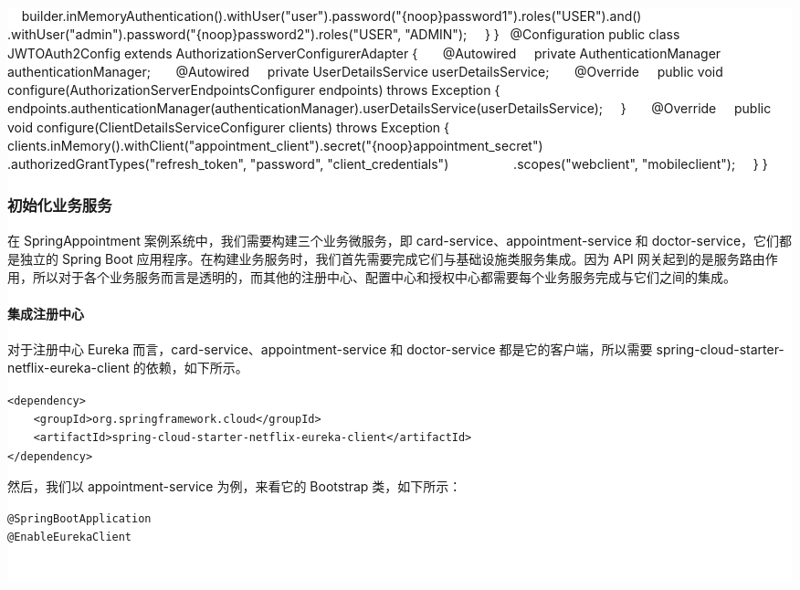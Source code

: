 &nbsp;&nbsp;&nbsp;  builder.inMemoryAuthentication().withUser(<span class="hljs-string">"user"</span>).password(<span class="hljs-string">"{noop}password1"</span>).roles(<span class="hljs-string">"USER"</span>).and()
&nbsp;&nbsp;&nbsp;&nbsp;&nbsp;&nbsp;&nbsp;&nbsp;&nbsp;&nbsp;&nbsp;&nbsp; &nbsp;&nbsp;&nbsp; .withUser(<span class="hljs-string">"admin"</span>).password(<span class="hljs-string">"{noop}password2"</span>).roles(<span class="hljs-string">"USER"</span>, <span class="hljs-string">"ADMIN"</span>);
&nbsp;&nbsp;&nbsp; }
}
&nbsp;
<span class="hljs-meta">@Configuration</span>
<span class="hljs-keyword">public</span> <span class="hljs-class"><span class="hljs-keyword">class</span> <span class="hljs-title">JWTOAuth2Config</span> <span class="hljs-keyword">extends</span> <span class="hljs-title">AuthorizationServerConfigurerAdapter</span> </span>{
&nbsp;
&nbsp;&nbsp;&nbsp; <span class="hljs-meta">@Autowired</span>
&nbsp;&nbsp;&nbsp; <span class="hljs-keyword">private</span> AuthenticationManager authenticationManager;
&nbsp;
&nbsp;&nbsp;&nbsp; <span class="hljs-meta">@Autowired</span>
&nbsp;&nbsp;&nbsp; <span class="hljs-keyword">private</span> UserDetailsService userDetailsService;
&nbsp;
&nbsp;&nbsp;&nbsp; <span class="hljs-meta">@Override</span>
&nbsp;&nbsp;&nbsp; <span class="hljs-function"><span class="hljs-keyword">public</span> <span class="hljs-keyword">void</span> <span class="hljs-title">configure</span><span class="hljs-params">(AuthorizationServerEndpointsConfigurer endpoints)</span> <span class="hljs-keyword">throws</span> Exception </span>{
&nbsp;&nbsp;&nbsp;  endpoints.authenticationManager(authenticationManager).userDetailsService(userDetailsService);
&nbsp;&nbsp;&nbsp; }
&nbsp;
&nbsp;&nbsp;&nbsp; <span class="hljs-meta">@Override</span>
&nbsp;&nbsp;&nbsp; <span class="hljs-function"><span class="hljs-keyword">public</span> <span class="hljs-keyword">void</span> <span class="hljs-title">configure</span><span class="hljs-params">(ClientDetailsServiceConfigurer clients)</span> <span class="hljs-keyword">throws</span> Exception </span>{
&nbsp;
&nbsp;&nbsp;&nbsp;  clients.inMemory().withClient(<span class="hljs-string">"appointment_client"</span>).secret(<span class="hljs-string">"{noop}appointment_secret"</span>)
&nbsp;&nbsp;&nbsp;&nbsp;&nbsp;&nbsp;&nbsp;&nbsp;&nbsp;&nbsp;&nbsp;&nbsp;&nbsp;&nbsp;&nbsp;&nbsp; .authorizedGrantTypes(<span class="hljs-string">"refresh_token"</span>, <span class="hljs-string">"password"</span>, <span class="hljs-string">"client_credentials"</span>)
&nbsp;&nbsp;&nbsp;&nbsp;&nbsp;&nbsp;&nbsp;&nbsp;&nbsp;&nbsp;&nbsp;&nbsp;&nbsp;&nbsp;&nbsp;&nbsp; .scopes(<span class="hljs-string">"webclient"</span>, <span class="hljs-string">"mobileclient"</span>);
&nbsp;&nbsp;&nbsp; }
}
</code></pre>
<h3 data-nodeid="758">初始化业务服务</h3>
<p data-nodeid="759">在 SpringAppointment 案例系统中，我们需要构建三个业务微服务，即 card-service、appointment-service 和 doctor-service，它们都是独立的 Spring Boot 应用程序。在构建业务服务时，我们首先需要完成它们与基础设施类服务集成。因为 API 网关起到的是服务路由作用，所以对于各个业务服务而言是透明的，而其他的注册中心、配置中心和授权中心都需要每个业务服务完成与它们之间的集成。</p>
<h4 data-nodeid="760">集成注册中心</h4>
<p data-nodeid="761">对于注册中心 Eureka 而言，card-service、appointment-service 和 doctor-service 都是它的客户端，所以需要 spring-cloud-starter-netflix-eureka-client 的依赖，如下所示。</p>
<pre data-nodeid="762"><code>&lt;dependency&gt;
&nbsp;&nbsp;&nbsp; &lt;groupId&gt;org.springframework.cloud&lt;/groupId&gt;
&nbsp;&nbsp;&nbsp;&nbsp;&lt;artifactId&gt;spring-cloud-starter-netflix-eureka-client&lt;/artifactId&gt;
&lt;/dependency&gt;
</code></pre>
<p data-nodeid="763">然后，我们以 appointment-service 为例，来看它的 Bootstrap 类，如下所示：</p>
<pre class="lang-java" data-nodeid="764"><code data-language="java"><span class="hljs-meta">@SpringBootApplication</span>
<span class="hljs-meta">@EnableEurekaClient</span>